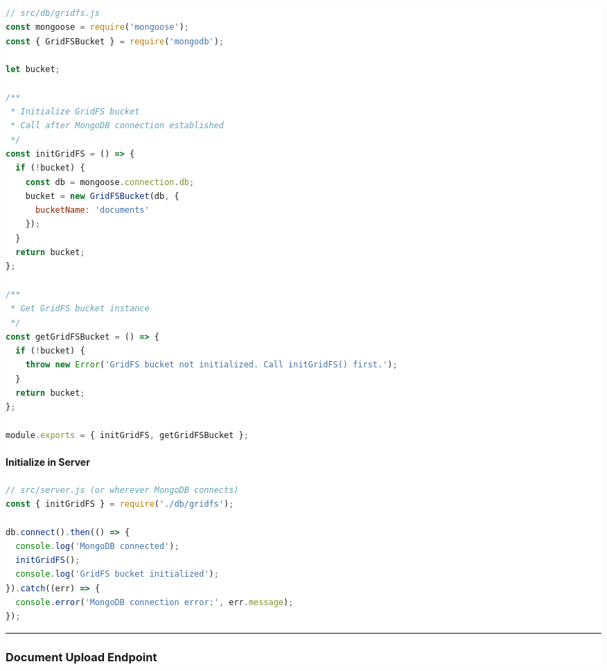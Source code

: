 ```javascript
// src/db/gridfs.js
const mongoose = require('mongoose');
const { GridFSBucket } = require('mongodb');

let bucket;

/**
 * Initialize GridFS bucket
 * Call after MongoDB connection established
 */
const initGridFS = () => {
  if (!bucket) {
    const db = mongoose.connection.db;
    bucket = new GridFSBucket(db, {
      bucketName: 'documents'
    });
  }
  return bucket;
};

/**
 * Get GridFS bucket instance
 */
const getGridFSBucket = () => {
  if (!bucket) {
    throw new Error('GridFS bucket not initialized. Call initGridFS() first.');
  }
  return bucket;
};

module.exports = { initGridFS, getGridFSBucket };
```

#### Initialize in Server

```javascript
// src/server.js (or wherever MongoDB connects)
const { initGridFS } = require('./db/gridfs');

db.connect().then(() => {
  console.log('MongoDB connected');
  initGridFS();
  console.log('GridFS bucket initialized');
}).catch((err) => {
  console.error('MongoDB connection error:', err.message);
});
```

---

### Document Upload Endpoint
